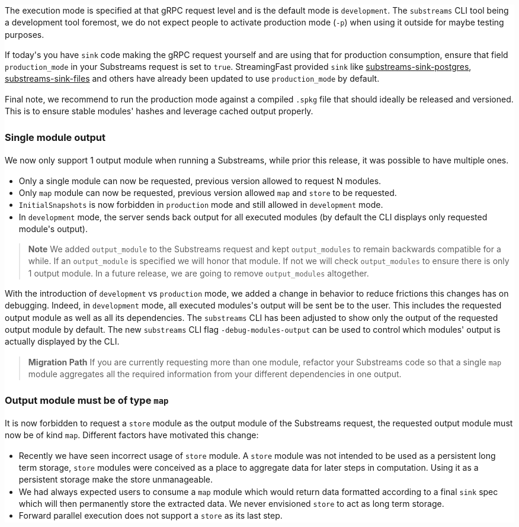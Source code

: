 The execution mode is specified at that gRPC request level and is the default mode is `development`. The `substreams` CLI tool being a development tool foremost, we do not expect people to activate production mode (`-p`) when using it outside for maybe testing purposes.

If today's you have `sink` code making the gRPC request yourself and are using that for production consumption, ensure that field `production_mode` in your Substreams request is set to `true`. StreamingFast provided `sink` like [substreams-sink-postgres](https://github.com/streamingfast/substreams-sink-postgres), [substreams-sink-files](https://github.com/streamingfast/substreams-sink-files) and others have already been updated to use `production_mode` by default.

Final note, we recommend to run the production mode against a compiled `.spkg` file that should ideally be released and versioned. This is to ensure stable modules' hashes and leverage cached output properly.

### Single module output

We now only support 1 output module when running a Substreams, while prior this release, it was possible to have multiple ones.

- Only a single module can now be requested, previous version allowed to request N modules.
- Only `map` module can now be requested, previous version allowed `map` and `store` to be requested.
- `InitialSnapshots` is now forbidden in `production` mode and still allowed in `development` mode.
- In `development` mode, the server sends back output for all executed modules (by default the CLI displays only requested module's output).

> **Note** We added `output_module` to the Substreams request and kept `output_modules` to remain backwards compatible for a while. If an `output_module` is specified we will honor that module. If not we will check `output_modules` to ensure there is only 1 output module. In a future release, we are going to remove `output_modules` altogether.

With the introduction of `development` vs `production` mode, we added a change in behavior to reduce frictions this changes has on debugging. Indeed, in `development` mode, all executed modules's output will be sent be to the user. This includes the requested output module as well as all its dependencies. The `substreams` CLI has been adjusted to show only the output of the requested output module by default. The new `substreams` CLI flag `-debug-modules-output` can be used to control which modules' output is actually displayed by the CLI.

> **Migration Path** If you are currently requesting more than one module, refactor your Substreams code so that a single `map` module aggregates all the required information from your different dependencies in one output.

### Output module must be of type `map`

It is now forbidden to request a `store` module as the output module of the Substreams request, the requested output module must now be of kind `map`. Different factors have motivated this change:

- Recently we have seen incorrect usage of `store` module. A `store` module was not intended to be used as a persistent long term storage, `store` modules were conceived as a place to aggregate data for later steps in computation. Using it as a persistent storage make the store unmanageable.
- We had always expected users to consume a `map` module which would return data formatted according to a final `sink` spec which will then permanently store the extracted data. We never envisioned `store` to act as long term storage.
- Forward parallel execution does not support a `store` as its last step.
